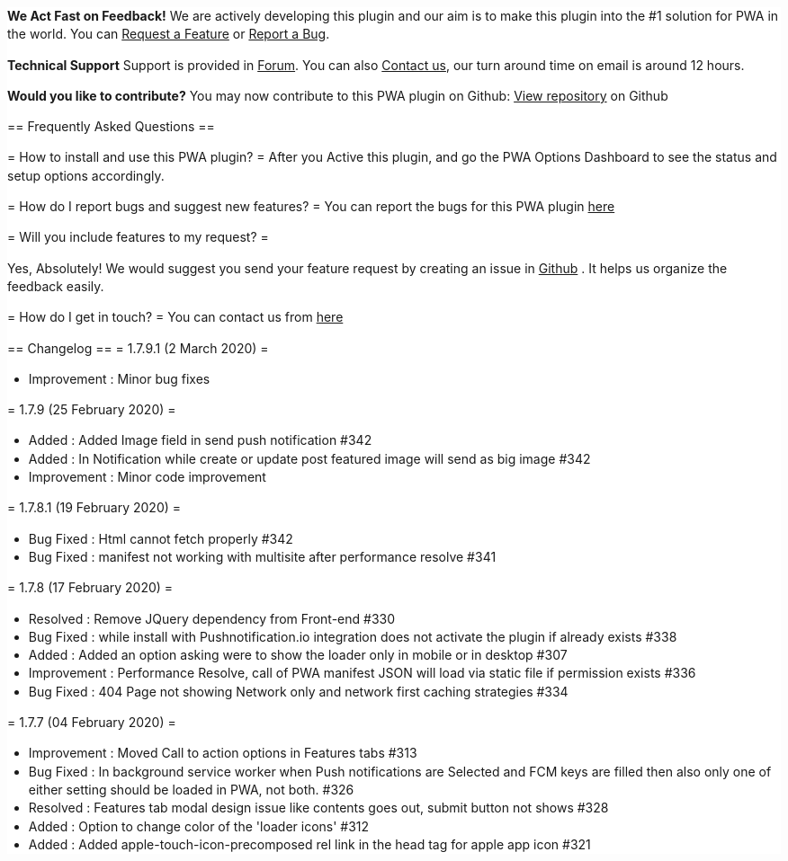 **We Act Fast on Feedback!**
We are actively developing this plugin and our aim is to make this plugin into the #1 solution for PWA in the world. You can [Request a Feature](https://github.com/ahmedkaludi/pwa-for-wp/issues) or [Report a Bug](https://pwa-for-wp.com/contact-us/).

**Technical Support**
Support is provided in [Forum](https://wordpress.org/support/plugin/pwa-for-wp). You can also [Contact us](https://pwa-for-wp.com/contact-us/), our turn around time on email is around 12 hours. 

**Would you like to contribute?**
You may now contribute to this PWA plugin on Github: [View repository](https://github.com/ahmedkaludi/pwa-for-wp) on Github

== Frequently Asked Questions ==

= How to install and use this PWA plugin? =
After you Active this plugin, and go the PWA Options Dashboard to see the status and setup options accordingly.  

= How do I report bugs and suggest new features? =
You can report the bugs for this PWA plugin [here](https://github.com/ahmedkaludi/pwa-for-wp/issues)

= Will you include features to my request? =

Yes, Absolutely! We would suggest you send your feature request by creating an issue in [Github](https://github.com/ahmedkaludi/pwa-for-wp/issues/new/) . It helps us organize the feedback easily.

= How do I get in touch? =
You can contact us from [here](https://pwa-for-wp.com/contact-us/)

== Changelog ==
= 1.7.9.1 (2 March 2020) =
* Improvement : Minor bug fixes

= 1.7.9 (25 February 2020) =
* Added	  	  : Added Image field in send push notification #342
* Added	  	  : In Notification while create or update post featured image will send as big image #342
* Improvement : Minor code improvement

= 1.7.8.1 (19 February 2020) =
* Bug Fixed	  : Html cannot fetch properly #342
* Bug Fixed   : manifest not working with multisite after performance resolve #341

= 1.7.8 (17 February 2020) =
* Resolved	  : Remove JQuery dependency from Front-end #330
* Bug Fixed   : while install with Pushnotification.io integration does not activate the plugin if already exists #338
* Added 	  : Added an option asking were to show the loader only in mobile or in desktop #307
* Improvement : Performance Resolve, call of PWA manifest JSON will load via static file if permission exists #336
* Bug Fixed   : 404 Page not showing Network only and network first caching strategies #334

= 1.7.7 (04 February 2020) =
* Improvement : Moved Call to action options in Features tabs #313
* Bug Fixed   : In background service worker when Push notifications are Selected and FCM keys are filled then also only one of either setting should be loaded in PWA, not both. #326
* Resolved    : Features tab modal design issue like contents goes out, submit button not shows #328
* Added 	  : Option to change color of the 'loader icons' #312
* Added 	  : Added apple-touch-icon-precomposed rel link in the head tag for apple app icon #321
